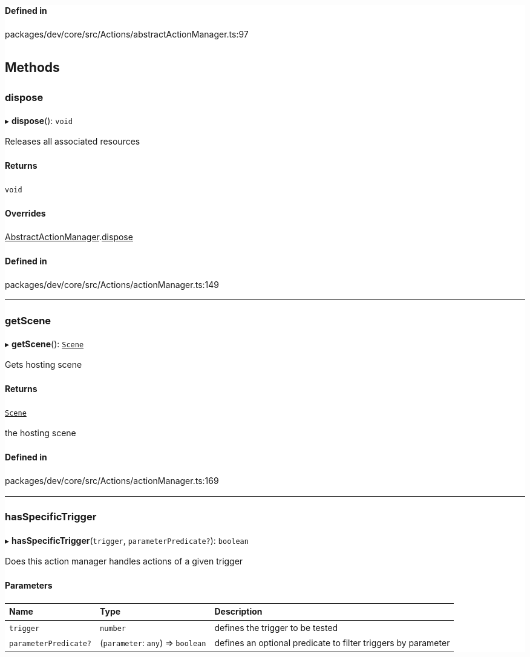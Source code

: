 #### Defined in

packages/dev/core/src/Actions/abstractActionManager.ts:97

## Methods

### dispose

▸ **dispose**(): `void`

Releases all associated resources

#### Returns

`void`

#### Overrides

[AbstractActionManager](AbstractActionManager.md).[dispose](AbstractActionManager.md#dispose)

#### Defined in

packages/dev/core/src/Actions/actionManager.ts:149

___

### getScene

▸ **getScene**(): [`Scene`](Scene.md)

Gets hosting scene

#### Returns

[`Scene`](Scene.md)

the hosting scene

#### Defined in

packages/dev/core/src/Actions/actionManager.ts:169

___

### hasSpecificTrigger

▸ **hasSpecificTrigger**(`trigger`, `parameterPredicate?`): `boolean`

Does this action manager handles actions of a given trigger

#### Parameters

| Name | Type | Description |
| :------ | :------ | :------ |
| `trigger` | `number` | defines the trigger to be tested |
| `parameterPredicate?` | (`parameter`: `any`) => `boolean` | defines an optional predicate to filter triggers by parameter |
